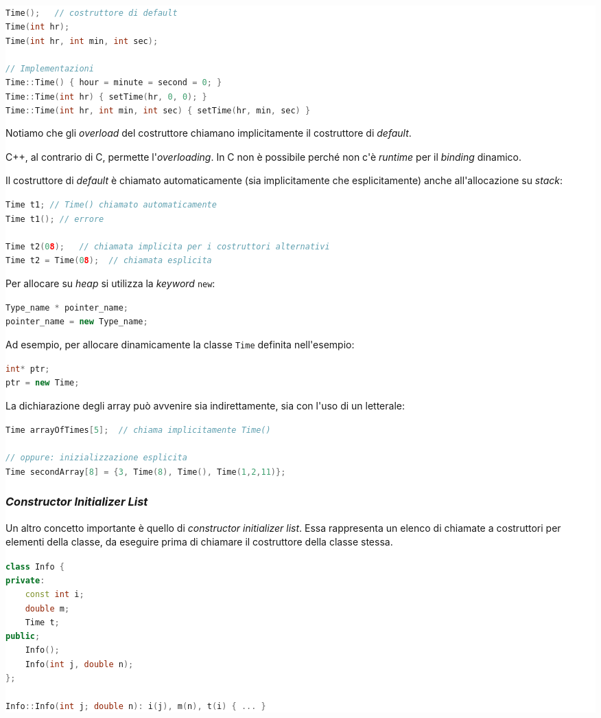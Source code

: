 ```cpp
Time();   // costruttore di default
Time(int hr);
Time(int hr, int min, int sec);

// Implementazioni
Time::Time() { hour = minute = second = 0; }
Time::Time(int hr) { setTime(hr, 0, 0); }
Time::Time(int hr, int min, int sec) { setTime(hr, min, sec) }
```

Notiamo che gli *overload* del costruttore chiamano implicitamente il costruttore di *default*.

C++, al contrario di C, permette l'*overloading*. In C non è possibile perché non c'è *runtime* per il *binding* dinamico.

Il costruttore di *default* è chiamato automaticamente (sia implicitamente che esplicitamente) anche all'allocazione su *stack*:
```cpp
Time t1; // Time() chiamato automaticamente
Time t1(); // errore

Time t2(08);   // chiamata implicita per i costruttori alternativi
Time t2 = Time(08);  // chiamata esplicita
```


Per allocare su *heap* si utilizza la *keyword* `new`:
```cpp
Type_name * pointer_name;
pointer_name = new Type_name;
```

Ad esempio, per allocare dinamicamente la classe `Time` definita nell'esempio:
```cpp
int* ptr;
ptr = new Time;
```

La dichiarazione degli array può avvenire sia indirettamente, sia con l'uso di un letterale:

```cpp
Time arrayOfTimes[5];  // chiama implicitamente Time()

// oppure: inizializzazione esplicita
Time secondArray[8] = {3, Time(8), Time(), Time(1,2,11)};
```

### *Constructor Initializer List*

Un altro concetto importante è quello di *constructor initializer list*. Essa rappresenta un elenco di chiamate a costruttori per elementi della classe, da eseguire prima di chiamare il costruttore della classe stessa.
```cpp
class Info {
private:
	const int i;
	double m;
	Time t;
public;
	Info();
	Info(int j, double n);
};

Info::Info(int j; double n): i(j), m(n), t(i) { ... }
```
